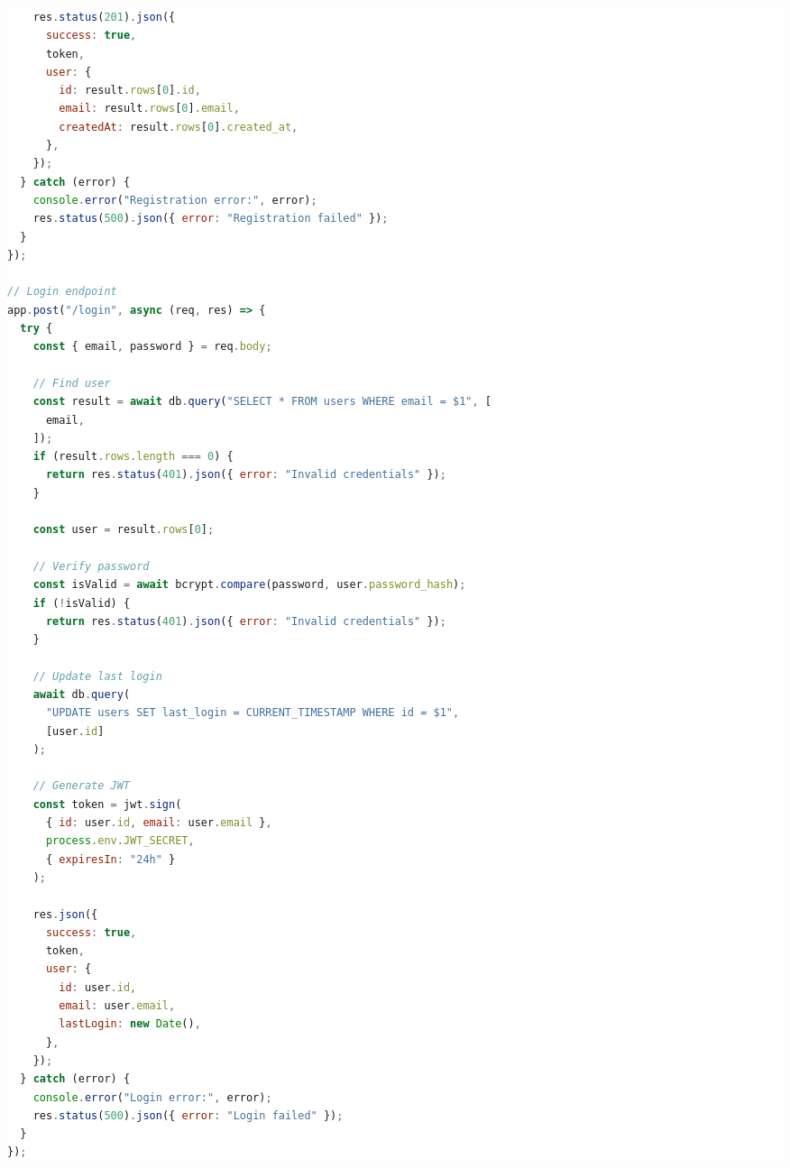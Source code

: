 ```javascript
    res.status(201).json({
      success: true,
      token,
      user: {
        id: result.rows[0].id,
        email: result.rows[0].email,
        createdAt: result.rows[0].created_at,
      },
    });
  } catch (error) {
    console.error("Registration error:", error);
    res.status(500).json({ error: "Registration failed" });
  }
});

// Login endpoint
app.post("/login", async (req, res) => {
  try {
    const { email, password } = req.body;

    // Find user
    const result = await db.query("SELECT * FROM users WHERE email = $1", [
      email,
    ]);
    if (result.rows.length === 0) {
      return res.status(401).json({ error: "Invalid credentials" });
    }

    const user = result.rows[0];

    // Verify password
    const isValid = await bcrypt.compare(password, user.password_hash);
    if (!isValid) {
      return res.status(401).json({ error: "Invalid credentials" });
    }

    // Update last login
    await db.query(
      "UPDATE users SET last_login = CURRENT_TIMESTAMP WHERE id = $1",
      [user.id]
    );

    // Generate JWT
    const token = jwt.sign(
      { id: user.id, email: user.email },
      process.env.JWT_SECRET,
      { expiresIn: "24h" }
    );

    res.json({
      success: true,
      token,
      user: {
        id: user.id,
        email: user.email,
        lastLogin: new Date(),
      },
    });
  } catch (error) {
    console.error("Login error:", error);
    res.status(500).json({ error: "Login failed" });
  }
});
```